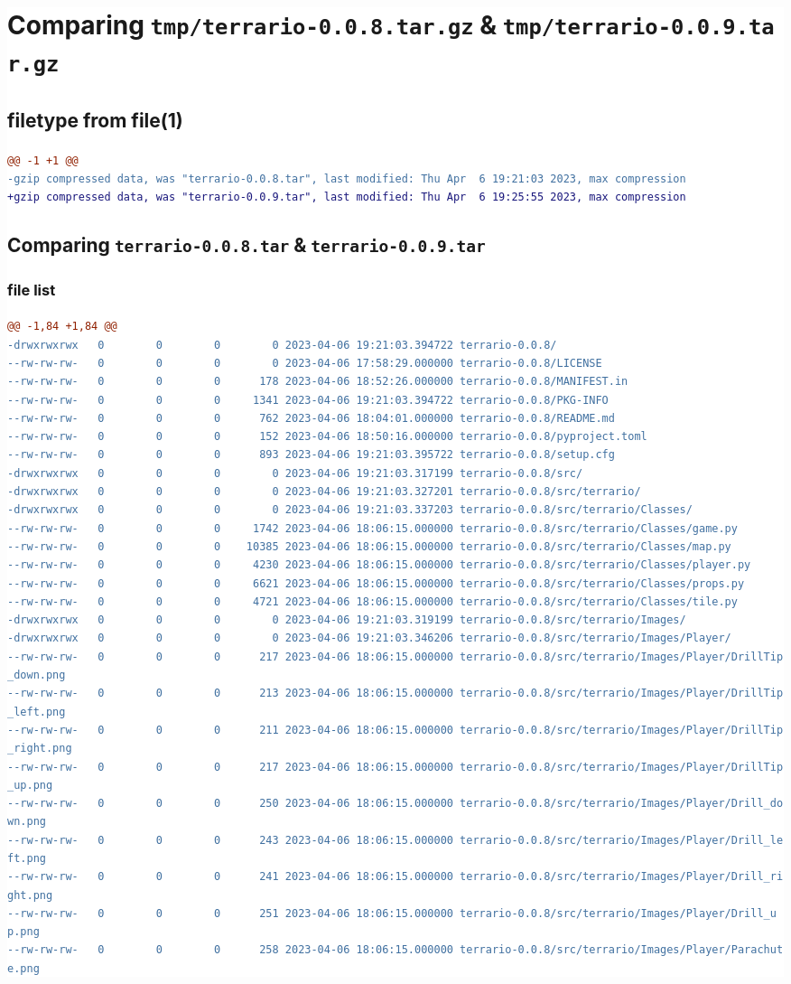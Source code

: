 # Comparing `tmp/terrario-0.0.8.tar.gz` & `tmp/terrario-0.0.9.tar.gz`

## filetype from file(1)

```diff
@@ -1 +1 @@
-gzip compressed data, was "terrario-0.0.8.tar", last modified: Thu Apr  6 19:21:03 2023, max compression
+gzip compressed data, was "terrario-0.0.9.tar", last modified: Thu Apr  6 19:25:55 2023, max compression
```

## Comparing `terrario-0.0.8.tar` & `terrario-0.0.9.tar`

### file list

```diff
@@ -1,84 +1,84 @@
-drwxrwxrwx   0        0        0        0 2023-04-06 19:21:03.394722 terrario-0.0.8/
--rw-rw-rw-   0        0        0        0 2023-04-06 17:58:29.000000 terrario-0.0.8/LICENSE
--rw-rw-rw-   0        0        0      178 2023-04-06 18:52:26.000000 terrario-0.0.8/MANIFEST.in
--rw-rw-rw-   0        0        0     1341 2023-04-06 19:21:03.394722 terrario-0.0.8/PKG-INFO
--rw-rw-rw-   0        0        0      762 2023-04-06 18:04:01.000000 terrario-0.0.8/README.md
--rw-rw-rw-   0        0        0      152 2023-04-06 18:50:16.000000 terrario-0.0.8/pyproject.toml
--rw-rw-rw-   0        0        0      893 2023-04-06 19:21:03.395722 terrario-0.0.8/setup.cfg
-drwxrwxrwx   0        0        0        0 2023-04-06 19:21:03.317199 terrario-0.0.8/src/
-drwxrwxrwx   0        0        0        0 2023-04-06 19:21:03.327201 terrario-0.0.8/src/terrario/
-drwxrwxrwx   0        0        0        0 2023-04-06 19:21:03.337203 terrario-0.0.8/src/terrario/Classes/
--rw-rw-rw-   0        0        0     1742 2023-04-06 18:06:15.000000 terrario-0.0.8/src/terrario/Classes/game.py
--rw-rw-rw-   0        0        0    10385 2023-04-06 18:06:15.000000 terrario-0.0.8/src/terrario/Classes/map.py
--rw-rw-rw-   0        0        0     4230 2023-04-06 18:06:15.000000 terrario-0.0.8/src/terrario/Classes/player.py
--rw-rw-rw-   0        0        0     6621 2023-04-06 18:06:15.000000 terrario-0.0.8/src/terrario/Classes/props.py
--rw-rw-rw-   0        0        0     4721 2023-04-06 18:06:15.000000 terrario-0.0.8/src/terrario/Classes/tile.py
-drwxrwxrwx   0        0        0        0 2023-04-06 19:21:03.319199 terrario-0.0.8/src/terrario/Images/
-drwxrwxrwx   0        0        0        0 2023-04-06 19:21:03.346206 terrario-0.0.8/src/terrario/Images/Player/
--rw-rw-rw-   0        0        0      217 2023-04-06 18:06:15.000000 terrario-0.0.8/src/terrario/Images/Player/DrillTip_down.png
--rw-rw-rw-   0        0        0      213 2023-04-06 18:06:15.000000 terrario-0.0.8/src/terrario/Images/Player/DrillTip_left.png
--rw-rw-rw-   0        0        0      211 2023-04-06 18:06:15.000000 terrario-0.0.8/src/terrario/Images/Player/DrillTip_right.png
--rw-rw-rw-   0        0        0      217 2023-04-06 18:06:15.000000 terrario-0.0.8/src/terrario/Images/Player/DrillTip_up.png
--rw-rw-rw-   0        0        0      250 2023-04-06 18:06:15.000000 terrario-0.0.8/src/terrario/Images/Player/Drill_down.png
--rw-rw-rw-   0        0        0      243 2023-04-06 18:06:15.000000 terrario-0.0.8/src/terrario/Images/Player/Drill_left.png
--rw-rw-rw-   0        0        0      241 2023-04-06 18:06:15.000000 terrario-0.0.8/src/terrario/Images/Player/Drill_right.png
--rw-rw-rw-   0        0        0      251 2023-04-06 18:06:15.000000 terrario-0.0.8/src/terrario/Images/Player/Drill_up.png
--rw-rw-rw-   0        0        0      258 2023-04-06 18:06:15.000000 terrario-0.0.8/src/terrario/Images/Player/Parachute.png
```